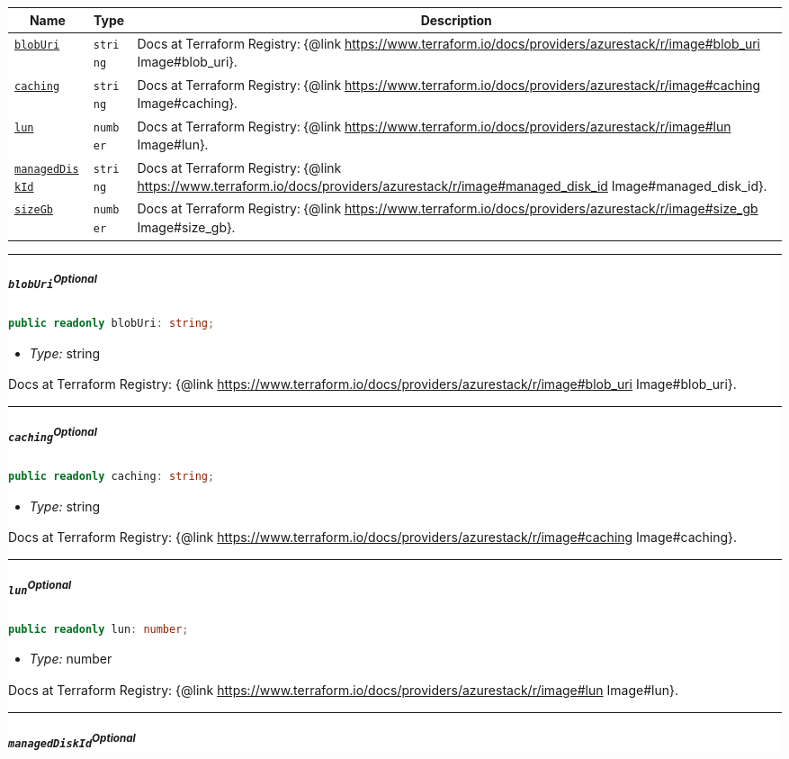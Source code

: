 | **Name** | **Type** | **Description** |
| --- | --- | --- |
| <code><a href="#@cdktf/provider-azurestack.image.ImageDataDisk.property.blobUri">blobUri</a></code> | <code>string</code> | Docs at Terraform Registry: {@link https://www.terraform.io/docs/providers/azurestack/r/image#blob_uri Image#blob_uri}. |
| <code><a href="#@cdktf/provider-azurestack.image.ImageDataDisk.property.caching">caching</a></code> | <code>string</code> | Docs at Terraform Registry: {@link https://www.terraform.io/docs/providers/azurestack/r/image#caching Image#caching}. |
| <code><a href="#@cdktf/provider-azurestack.image.ImageDataDisk.property.lun">lun</a></code> | <code>number</code> | Docs at Terraform Registry: {@link https://www.terraform.io/docs/providers/azurestack/r/image#lun Image#lun}. |
| <code><a href="#@cdktf/provider-azurestack.image.ImageDataDisk.property.managedDiskId">managedDiskId</a></code> | <code>string</code> | Docs at Terraform Registry: {@link https://www.terraform.io/docs/providers/azurestack/r/image#managed_disk_id Image#managed_disk_id}. |
| <code><a href="#@cdktf/provider-azurestack.image.ImageDataDisk.property.sizeGb">sizeGb</a></code> | <code>number</code> | Docs at Terraform Registry: {@link https://www.terraform.io/docs/providers/azurestack/r/image#size_gb Image#size_gb}. |

---

##### `blobUri`<sup>Optional</sup> <a name="blobUri" id="@cdktf/provider-azurestack.image.ImageDataDisk.property.blobUri"></a>

```typescript
public readonly blobUri: string;
```

- *Type:* string

Docs at Terraform Registry: {@link https://www.terraform.io/docs/providers/azurestack/r/image#blob_uri Image#blob_uri}.

---

##### `caching`<sup>Optional</sup> <a name="caching" id="@cdktf/provider-azurestack.image.ImageDataDisk.property.caching"></a>

```typescript
public readonly caching: string;
```

- *Type:* string

Docs at Terraform Registry: {@link https://www.terraform.io/docs/providers/azurestack/r/image#caching Image#caching}.

---

##### `lun`<sup>Optional</sup> <a name="lun" id="@cdktf/provider-azurestack.image.ImageDataDisk.property.lun"></a>

```typescript
public readonly lun: number;
```

- *Type:* number

Docs at Terraform Registry: {@link https://www.terraform.io/docs/providers/azurestack/r/image#lun Image#lun}.

---

##### `managedDiskId`<sup>Optional</sup> <a name="managedDiskId" id="@cdktf/provider-azurestack.image.ImageDataDisk.property.managedDiskId"></a>
